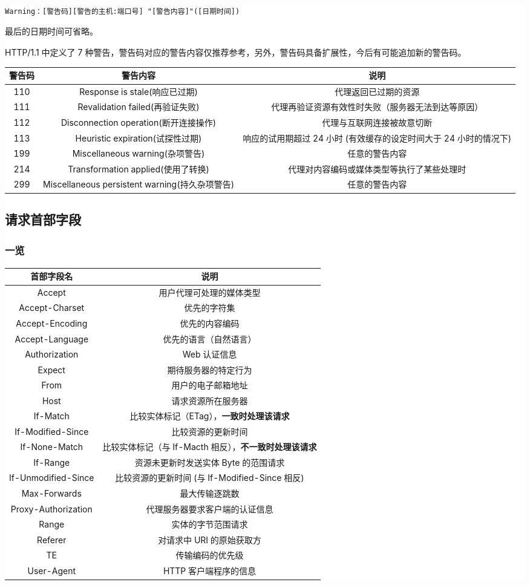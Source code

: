 ```
Warning：[警告码][警告的主机:端口号] "[警告内容]"([日期时间])
```

最后的日期时间可省略。

HTTP/1.1 中定义了 7 种警告，警告码对应的警告内容仅推荐参考，另外，警告码具备扩展性，今后有可能追加新的警告码。

| 警告码 |                    警告内容                    |                               说明                                |
| :----: | :--------------------------------------------: | :---------------------------------------------------------------: |
|  110   |         Response is stale(响应已过期)          |                       代理返回已过期的资源                        |
|  111   |        Revalidation failed(再验证失败)         |        代理再验证资源有效性时失败（服务器无法到达等原因）         |
|  112   |     Disconnection operation(断开连接操作)      |                    代理与互联网连接被故意切断                     |
|  113   |        Heuristic expiration(试探性过期)        | 响应的试用期超过 24 小时 (有效缓存的设定时间大于 24 小时的情况下) |
|  199   |        Miscellaneous warning(杂项警告)         |                          任意的警告内容                           |
|  214   |       Transformation applied(使用了转换)       |            代理对内容编码或媒体类型等执行了某些处理时             |
|  299   | Miscellaneous persistent warning(持久杂项警告) |                          任意的警告内容                           |

## 请求首部字段

### 一览

|     首部字段名      |                           说明                           |
| :-----------------: | :------------------------------------------------------: |
|       Accept        |                 用户代理可处理的媒体类型                 |
|   Accept-Charset    |                       优先的字符集                       |
|   Accept-Encoding   |                      优先的内容编码                      |
|   Accept-Language   |                  优先的语言（自然语言）                  |
|    Authorization    |                       Web 认证信息                       |
|       Expect        |                   期待服务器的特定行为                   |
|        From         |                    用户的电子邮箱地址                    |
|        Host         |                    请求资源所在服务器                    |
|      If-Match       |        比较实体标记（ETag），**一致时处理该请求**        |
|  If-Modified-Since  |                    比较资源的更新时间                    |
|    If-None-Match    | 比较实体标记（与 If-Macth 相反），**不一致时处理该请求** |
|      If-Range       |           资源未更新时发送实体 Byte 的范围请求           |
| If-Unmodified-Since |      比较资源的更新时间 (与 If-Modified-Since 相反)      |
|    Max-Forwards     |                      最大传输逐跳数                      |
| Proxy-Authorization |              代理服务器要求客户端的认证信息              |
|        Range        |                    实体的字节范围请求                    |
|       Referer       |                对请求中 URI 的原始获取方                 |
|         TE          |                     传输编码的优先级                     |
|     User-Agent      |                  HTTP 客户端程序的信息                   |
